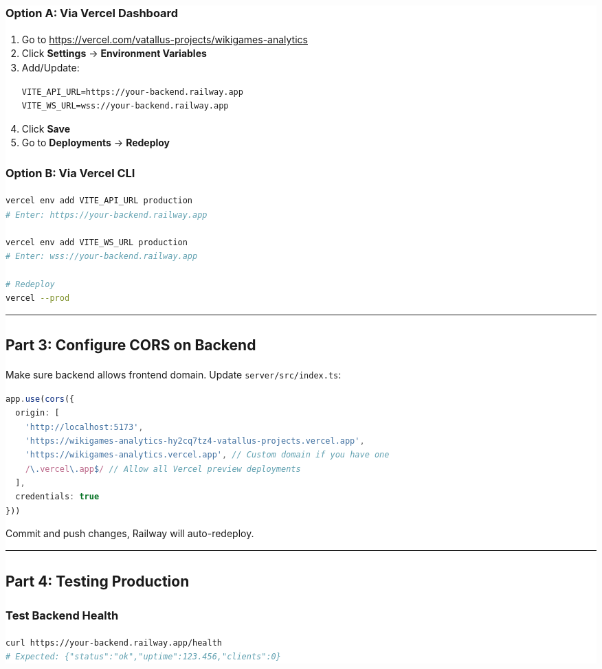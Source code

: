 ### **Option A: Via Vercel Dashboard**

1. Go to https://vercel.com/vatallus-projects/wikigames-analytics
2. Click **Settings** → **Environment Variables**
3. Add/Update:
   ```
   VITE_API_URL=https://your-backend.railway.app
   VITE_WS_URL=wss://your-backend.railway.app
   ```
4. Click **Save**
5. Go to **Deployments** → **Redeploy**

### **Option B: Via Vercel CLI**

```bash
vercel env add VITE_API_URL production
# Enter: https://your-backend.railway.app

vercel env add VITE_WS_URL production
# Enter: wss://your-backend.railway.app

# Redeploy
vercel --prod
```

---

## Part 3: Configure CORS on Backend

Make sure backend allows frontend domain. Update `server/src/index.ts`:

```typescript
app.use(cors({
  origin: [
    'http://localhost:5173',
    'https://wikigames-analytics-hy2cq7tz4-vatallus-projects.vercel.app',
    'https://wikigames-analytics.vercel.app', // Custom domain if you have one
    /\.vercel\.app$/ // Allow all Vercel preview deployments
  ],
  credentials: true
}))
```

Commit and push changes, Railway will auto-redeploy.

---

## Part 4: Testing Production

### **Test Backend Health**

```bash
curl https://your-backend.railway.app/health
# Expected: {"status":"ok","uptime":123.456,"clients":0}
```

